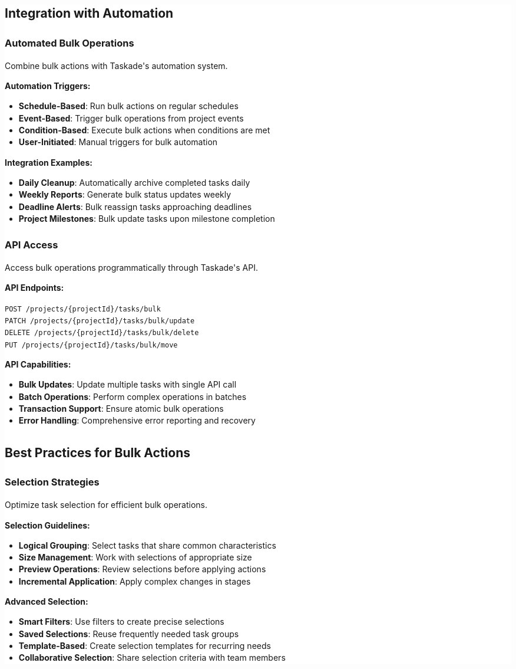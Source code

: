 ## Integration with Automation

### Automated Bulk Operations

Combine bulk actions with Taskade's automation system.

**Automation Triggers:**
- **Schedule-Based**: Run bulk actions on regular schedules
- **Event-Based**: Trigger bulk operations from project events
- **Condition-Based**: Execute bulk actions when conditions are met
- **User-Initiated**: Manual triggers for bulk automation

**Integration Examples:**
- **Daily Cleanup**: Automatically archive completed tasks daily
- **Weekly Reports**: Generate bulk status updates weekly
- **Deadline Alerts**: Bulk reassign tasks approaching deadlines
- **Project Milestones**: Bulk update tasks upon milestone completion

### API Access

Access bulk operations programmatically through Taskade's API.

**API Endpoints:**
```
POST /projects/{projectId}/tasks/bulk
PATCH /projects/{projectId}/tasks/bulk/update
DELETE /projects/{projectId}/tasks/bulk/delete
PUT /projects/{projectId}/tasks/bulk/move
```

**API Capabilities:**
- **Bulk Updates**: Update multiple tasks with single API call
- **Batch Operations**: Perform complex operations in batches
- **Transaction Support**: Ensure atomic bulk operations
- **Error Handling**: Comprehensive error reporting and recovery

## Best Practices for Bulk Actions

### Selection Strategies

Optimize task selection for efficient bulk operations.

**Selection Guidelines:**
- **Logical Grouping**: Select tasks that share common characteristics
- **Size Management**: Work with selections of appropriate size
- **Preview Operations**: Review selections before applying actions
- **Incremental Application**: Apply complex changes in stages

**Advanced Selection:**
- **Smart Filters**: Use filters to create precise selections
- **Saved Selections**: Reuse frequently needed task groups
- **Template-Based**: Create selection templates for recurring needs
- **Collaborative Selection**: Share selection criteria with team members

